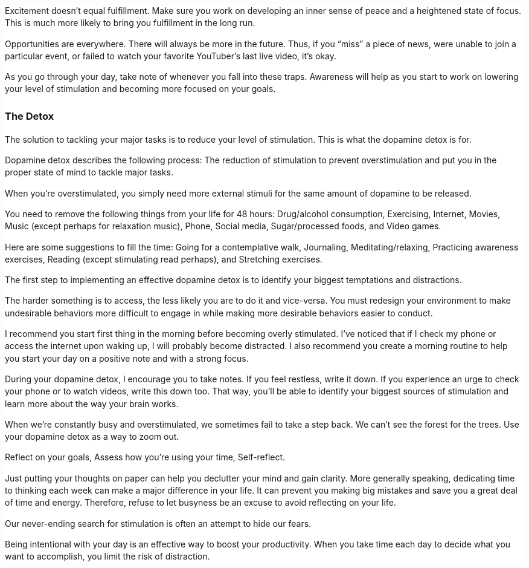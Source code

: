 Excitement doesn’t equal fulfillment. Make sure you work on developing an inner sense of peace and a heightened state of focus. This is much more likely to bring you fulfillment in the long run.

Opportunities are everywhere. There will always be more in the future. Thus, if you “miss” a piece of news, were unable to join a particular event, or failed to watch your favorite YouTuber’s last live video, it’s okay.

As you go through your day, take note of whenever you fall into these traps. Awareness will help as you start to work on lowering your level of stimulation and becoming more focused on your goals.

### The Detox
The solution to tackling your major tasks is to reduce your level of stimulation. This is what the dopamine detox is for.

Dopamine detox describes the following process: The reduction of stimulation to prevent overstimulation and put you in the proper state of mind to tackle major tasks.

When you’re overstimulated, you simply need more external stimuli for the same amount of dopamine to be released.

You need to remove the following things from your life for 48 hours: Drug/alcohol consumption, Exercising, Internet, Movies, Music (except perhaps for relaxation music), Phone, Social media, Sugar/processed foods, and Video games.

Here are some suggestions to fill the time: Going for a contemplative walk, Journaling, Meditating/relaxing, Practicing awareness exercises, Reading (except stimulating read perhaps), and Stretching exercises.

The first step to implementing an effective dopamine detox is to identify your biggest temptations and distractions.

The harder something is to access, the less likely you are to do it and vice-versa. You must redesign your environment to make undesirable behaviors more difficult to engage in while making more desirable behaviors easier to conduct.

I recommend you start first thing in the morning before becoming overly stimulated. I’ve noticed that if I check my phone or access the internet upon waking up, I will probably become distracted. I also recommend you create a morning routine to help you start your day on a positive note and with a strong focus.

During your dopamine detox, I encourage you to take notes. If you feel restless, write it down. If you experience an urge to check your phone or to watch videos, write this down too. That way, you’ll be able to identify your biggest sources of stimulation and learn more about the way your brain works.

When we’re constantly busy and overstimulated, we sometimes fail to take a step back. We can’t see the forest for the trees. Use your dopamine detox as a way to zoom out.

Reflect on your goals, Assess how you’re using your time, Self-reflect.

Just putting your thoughts on paper can help you declutter your mind and gain clarity. More generally speaking, dedicating time to thinking each week can make a major difference in your life. It can prevent you making big mistakes and save you a great deal of time and energy. Therefore, refuse to let busyness be an excuse to avoid reflecting on your life.

Our never-ending search for stimulation is often an attempt to hide our fears.

Being intentional with your day is an effective way to boost your productivity. When you take time each day to decide what you want to accomplish, you limit the risk of distraction.
